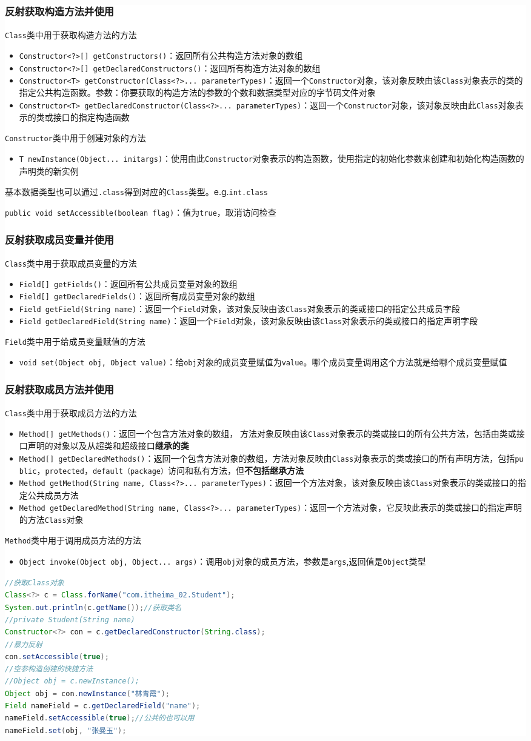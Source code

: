 ### 反射获取构造方法并使用

```Class```类中用于获取构造方法的方法

- ```Constructor<?>[] getConstructors()```：返回所有公共构造方法对象的数组
- ```Constructor<?>[] getDeclaredConstructors()```：返回所有构造方法对象的数组
- ```Constructor<T> getConstructor(Class<?>... parameterTypes)```：返回一个```Constructor```对象，该对象反映由该```Class```对象表示的类的指定公共构造函数。参数：你要获取的构造方法的参数的个数和数据类型对应的字节码文件对象
- ```Constructor<T> getDeclaredConstructor(Class<?>... parameterTypes)```：返回一个```Constructor```对象，该对象反映由此```Class```对象表示的类或接口的指定构造函数

```Constructor```类中用于创建对象的方法

- ```T newInstance(Object... initargs)```：使用由此```Constructor```对象表示的构造函数，使用指定的初始化参数来创建和初始化构造函数的声明类的新实例

基本数据类型也可以通过```.class```得到对应的```Class```类型。e.g.```int.class```

```public void setAccessible(boolean flag)```：值为```true```，取消访问检查

### 反射获取成员变量并使用

```Class```类中用于获取成员变量的方法

- ```Field[] getFields()```：返回所有公共成员变量对象的数组
- ```Field[] getDeclaredFields()```：返回所有成员变量对象的数组
- ```Field getField(String name)```：返回一个```Field```对象，该对象反映由该```Class```对象表示的类或接口的指定公共成员字段
- ```Field getDeclaredField(String name)```：返回一个```Field```对象，该对象反映由该```Class```对象表示的类或接口的指定声明字段

```Field```类中用于给成员变量赋值的方法

- ```void set(Object obj, Object value)```：给```obj```对象的成员变量赋值为```value```。哪个成员变量调用这个方法就是给哪个成员变量赋值

### 反射获取成员方法并使用

```Class```类中用于获取成员方法的方法

- ```Method[] getMethods()```：返回一个包含方法对象的数组， 方法对象反映由该```Class```对象表示的类或接口的所有公共方法，包括由类或接口声明的对象以及从超类和超级接口**继承的类**
- ```Method[] getDeclaredMethods()```：返回一个包含方法对象的数组，方法对象反映由```Class```对象表示的类或接口的所有声明方法，包括```public```，```protected```，```default（package）```访问和私有方法，但**不包括继承方法**
- ```Method getMethod(String name, Class<?>... parameterTypes)```：返回一个方法对象，该对象反映由该```Class```对象表示的类或接口的指定公共成员方法
- ```Method getDeclaredMethod(String name, Class<?>... parameterTypes)```：返回一个方法对象，它反映此表示的类或接口的指定声明的方法```Class```对象

```Method```类中用于调用成员方法的方法

- ```Object invoke(Object obj, Object... args)```：调用```obj```对象的成员方法，参数是```args```,返回值是```Object```类型

```java
//获取Class对象
Class<?> c = Class.forName("com.itheima_02.Student");
System.out.println(c.getName());//获取类名
//private Student(String name)
Constructor<?> con = c.getDeclaredConstructor(String.class);
//暴力反射
con.setAccessible(true);
//空参构造创建的快捷方法
//Object obj = c.newInstance();
Object obj = con.newInstance("林青霞"); 
Field nameField = c.getDeclaredField("name");
nameField.setAccessible(true);//公共的也可以用
nameField.set(obj, "张曼玉");
```